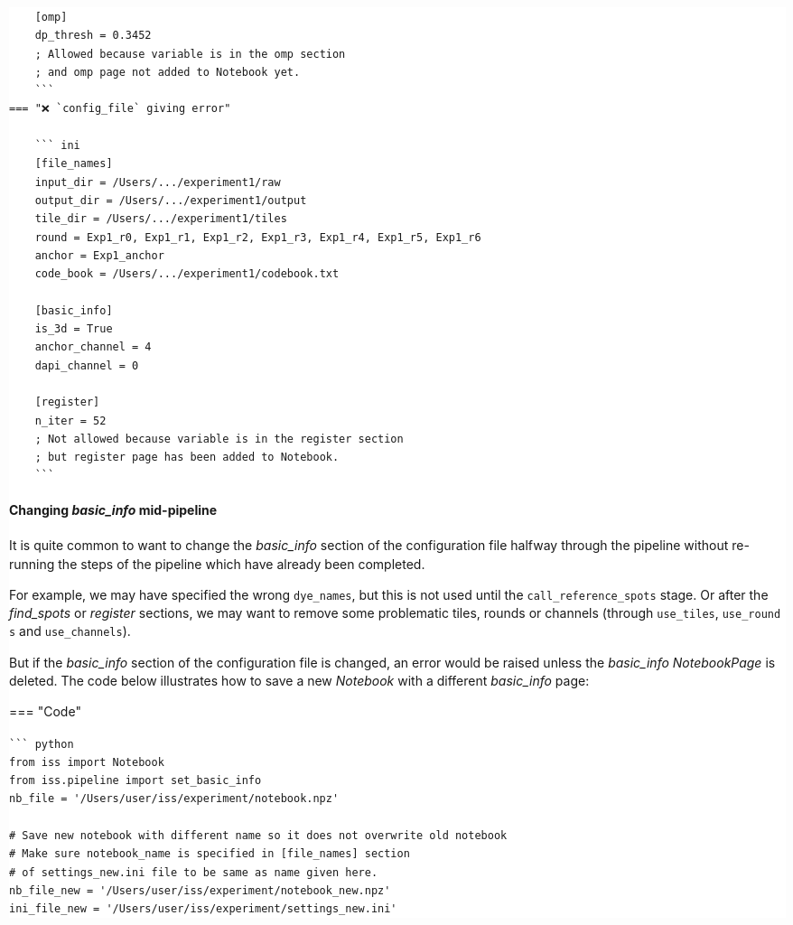         [omp]
        dp_thresh = 0.3452  
        ; Allowed because variable is in the omp section
        ; and omp page not added to Notebook yet.
        ```
    === "❌ `config_file` giving error"

        ``` ini
        [file_names]
        input_dir = /Users/.../experiment1/raw
        output_dir = /Users/.../experiment1/output
        tile_dir = /Users/.../experiment1/tiles
        round = Exp1_r0, Exp1_r1, Exp1_r2, Exp1_r3, Exp1_r4, Exp1_r5, Exp1_r6
        anchor = Exp1_anchor
        code_book = /Users/.../experiment1/codebook.txt
    
        [basic_info]
        is_3d = True
        anchor_channel = 4
        dapi_channel = 0

        [register]
        n_iter = 52  
        ; Not allowed because variable is in the register section
        ; but register page has been added to Notebook.
        ```

#### Changing *basic_info* mid-pipeline
It is quite common to want to change the *basic_info* section of the configuration file halfway through the pipeline
without re-running the steps of the pipeline which have already been completed.

For example, we may have specified the wrong `dye_names`, but this is not used until the `call_reference_spots`
stage. Or after the *find_spots* or *register* sections, we may want to remove some problematic 
tiles, rounds or channels (through `use_tiles`, `use_rounds` and `use_channels`).

But if the *basic_info* section of the configuration file is changed, 
an error would be raised unless the *basic_info NotebookPage* is deleted. The code below illustrates
how to save a new *Notebook* with a different *basic_info* page:

=== "Code"

    ``` python
    from iss import Notebook
    from iss.pipeline import set_basic_info
    nb_file = '/Users/user/iss/experiment/notebook.npz'
    
    # Save new notebook with different name so it does not overwrite old notebook
    # Make sure notebook_name is specified in [file_names] section 
    # of settings_new.ini file to be same as name given here.
    nb_file_new = '/Users/user/iss/experiment/notebook_new.npz'
    ini_file_new = '/Users/user/iss/experiment/settings_new.ini'
